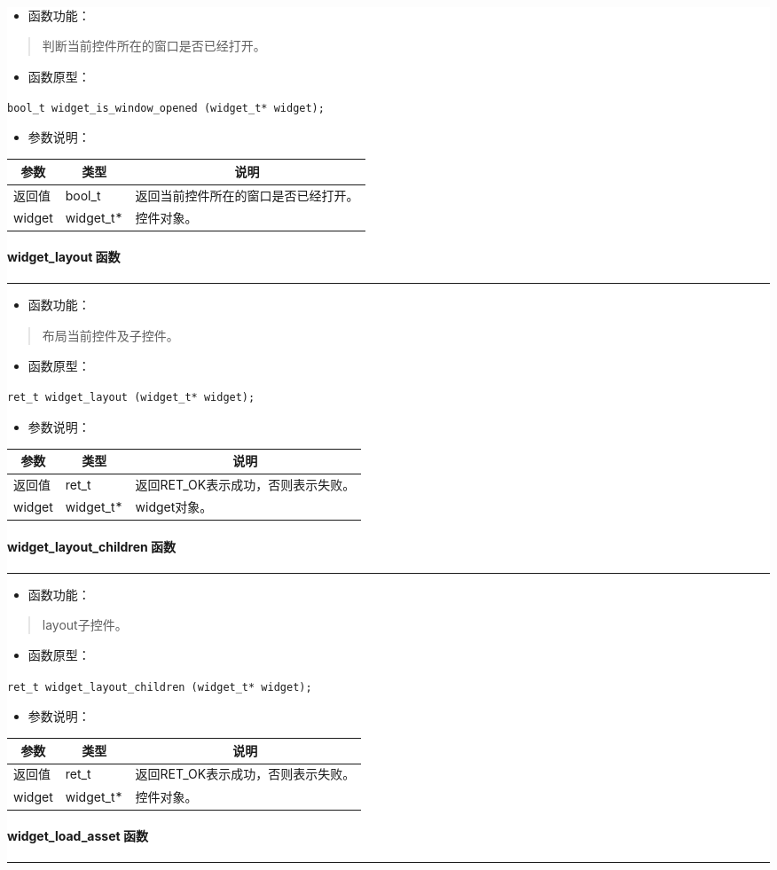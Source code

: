 * 函数功能：

> <p id="widget_t_widget_is_window_opened">判断当前控件所在的窗口是否已经打开。

* 函数原型：

```
bool_t widget_is_window_opened (widget_t* widget);
```

* 参数说明：

| 参数 | 类型 | 说明 |
| -------- | ----- | --------- |
| 返回值 | bool\_t | 返回当前控件所在的窗口是否已经打开。 |
| widget | widget\_t* | 控件对象。 |
#### widget\_layout 函数
-----------------------

* 函数功能：

> <p id="widget_t_widget_layout">布局当前控件及子控件。

* 函数原型：

```
ret_t widget_layout (widget_t* widget);
```

* 参数说明：

| 参数 | 类型 | 说明 |
| -------- | ----- | --------- |
| 返回值 | ret\_t | 返回RET\_OK表示成功，否则表示失败。 |
| widget | widget\_t* | widget对象。 |
#### widget\_layout\_children 函数
-----------------------

* 函数功能：

> <p id="widget_t_widget_layout_children">layout子控件。

* 函数原型：

```
ret_t widget_layout_children (widget_t* widget);
```

* 参数说明：

| 参数 | 类型 | 说明 |
| -------- | ----- | --------- |
| 返回值 | ret\_t | 返回RET\_OK表示成功，否则表示失败。 |
| widget | widget\_t* | 控件对象。 |
#### widget\_load\_asset 函数
-----------------------
